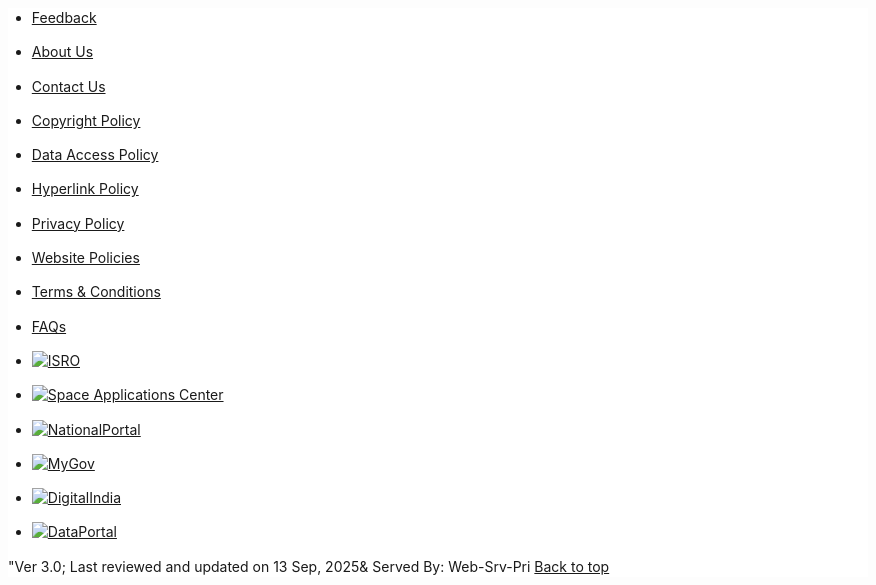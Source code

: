 
  * [Feedback](https://mosdac.gov.in/mosdac-feedback)
  * [About Us](https://mosdac.gov.in/about-us)
  * [Contact Us](https://mosdac.gov.in/contact-us)
  * [Copyright Policy](https://mosdac.gov.in/copyright-policy)
  * [Data Access Policy](https://mosdac.gov.in/data-access-policy)
  * [Hyperlink Policy](https://mosdac.gov.in/hyperlink-policy)
  * [Privacy Policy](https://mosdac.gov.in/privacy-policy)
  * [Website Policies](https://mosdac.gov.in/website-policies)
  * [Terms & Conditions](https://mosdac.gov.in/terms-conditions)
  * [FAQs](https://mosdac.gov.in/faq-page)


  * [![ISRO](https://mosdac.gov.in/sites/default/files/styles/thumbnail/public/logo-transparent.png?itok=IUS20l-w)](http://www.isro.gov.in)
  * [![Space Applications Center](https://mosdac.gov.in/sites/default/files/styles/thumbnail/public/saclogo.png?itok=_Jv4AuIn)](http://www.sac.gov.in)
  * [![NationalPortal](https://mosdac.gov.in/sites/default/files/styles/thumbnail/public/india-gov_0.png?itok=yssAPH3m)](http://www.india.gov.in)
  * [![MyGov](https://mosdac.gov.in/sites/default/files/styles/thumbnail/public/mygov_0.png?itok=Po-dzdT3)](http://mygov.in/)
  * [![DigitalIndia](https://mosdac.gov.in/sites/default/files/styles/thumbnail/public/digital-india_0.png?itok=ntlP7atE)](http://www.digitalindia.gov.in/)
  * [![DataPortal](https://mosdac.gov.in/sites/default/files/styles/thumbnail/public/data-gov.png?itok=qYA78FgB)](http://data.gov.in)


"Ver 3.0; Last reviewed and updated on 13 Sep, 2025& Served By: Web-Srv-Pri
[](https://mosdac.gov.in/river-discharge "Previous")[](https://mosdac.gov.in/river-discharge "Next")
[](https://mosdac.gov.in/river-discharge)
[](https://mosdac.gov.in/river-discharge "Previous")[](https://mosdac.gov.in/river-discharge "Next")
[](https://mosdac.gov.in/river-discharge "Close")[](https://mosdac.gov.in/river-discharge)[](https://mosdac.gov.in/river-discharge)[](https://mosdac.gov.in/river-discharge "Pause Slideshow")[](https://mosdac.gov.in/river-discharge "Play Slideshow")
[Back to top](https://mosdac.gov.in/river-discharge#top)
